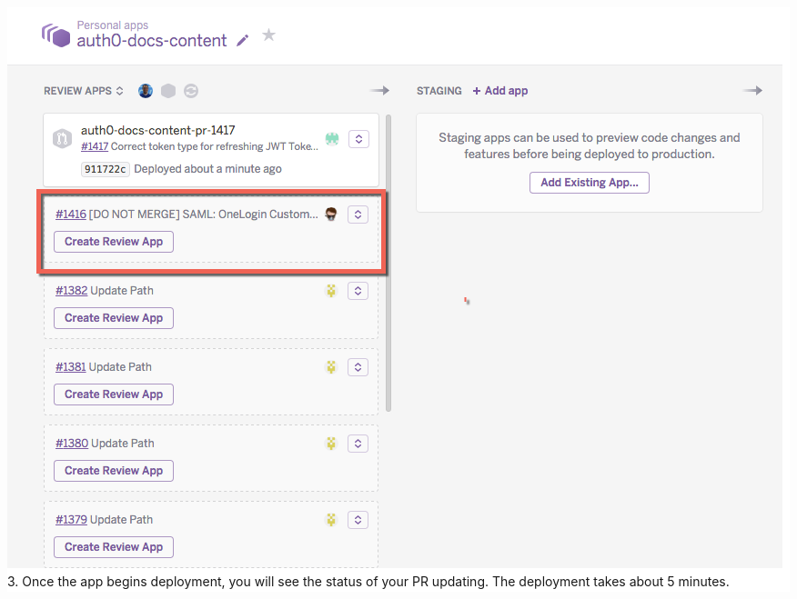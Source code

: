   ![Create Review App](media/readme/create_review_app.png)
3. Once the app begins deployment, you will see the status of your PR updating. The deployment takes about 5 minutes.